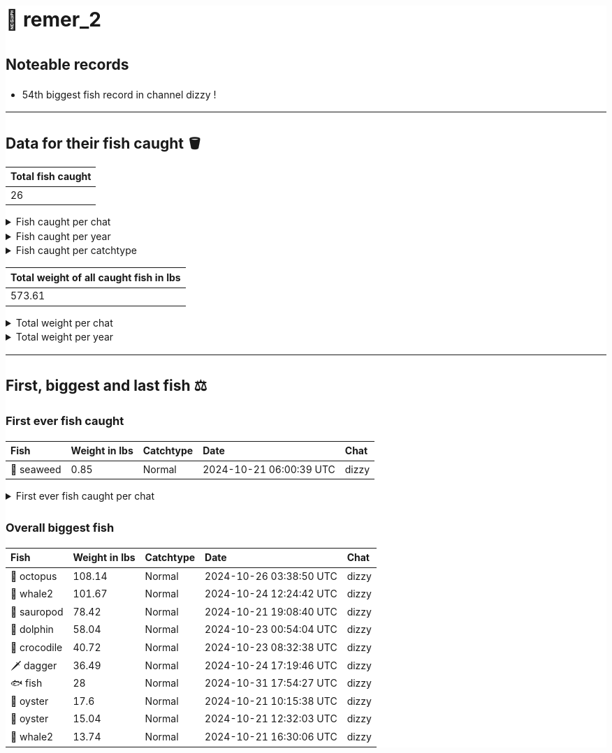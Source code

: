 # 🎣 remer_2

## Noteable records

*  54th biggest fish record in channel dizzy !


---------------

## Data for their fish caught 🪣
| Total fish caught |
|:------------------|
| 26                |

<details><summary>Fish caught per chat</summary></details>

<details><summary>Fish caught per year</summary></details>

<details><summary>Fish caught per catchtype</summary></details>

| Total weight of all caught fish in lbs |
|:---------------------------------------|
| 573.61                                 |

<details><summary>Total weight per chat</summary></details>

<details><summary>Total weight per year</summary></details>

---------------

## First, biggest and last fish ⚖️
### First ever fish caught
| Fish       | Weight in lbs | Catchtype | Date                    | Chat  |
|:-----------|:--------------|:----------|:------------------------|:------|
| 🌿 seaweed | 0.85          | Normal    | 2024-10-21 06:00:39 UTC | dizzy |

<details><summary>First ever fish caught per chat</summary></details>

### Overall biggest fish
| Fish         | Weight in lbs | Catchtype | Date                    | Chat  |
|:-------------|:--------------|:----------|:------------------------|:------|
| 🐙 octopus   | 108.14        | Normal    | 2024-10-26 03:38:50 UTC | dizzy |
| 🐋 whale2    | 101.67        | Normal    | 2024-10-24 12:24:42 UTC | dizzy |
| 🦕 sauropod  | 78.42         | Normal    | 2024-10-21 19:08:40 UTC | dizzy |
| 🐬 dolphin   | 58.04         | Normal    | 2024-10-23 00:54:04 UTC | dizzy |
| 🐊 crocodile | 40.72         | Normal    | 2024-10-23 08:32:38 UTC | dizzy |
| 🗡️ dagger     | 36.49         | Normal    | 2024-10-24 17:19:46 UTC | dizzy |
| 🐟 fish      | 28            | Normal    | 2024-10-31 17:54:27 UTC | dizzy |
| 🦪 oyster    | 17.6          | Normal    | 2024-10-21 10:15:38 UTC | dizzy |
| 🦪 oyster    | 15.04         | Normal    | 2024-10-21 12:32:03 UTC | dizzy |
| 🐋 whale2    | 13.74         | Normal    | 2024-10-21 16:30:06 UTC | dizzy |
